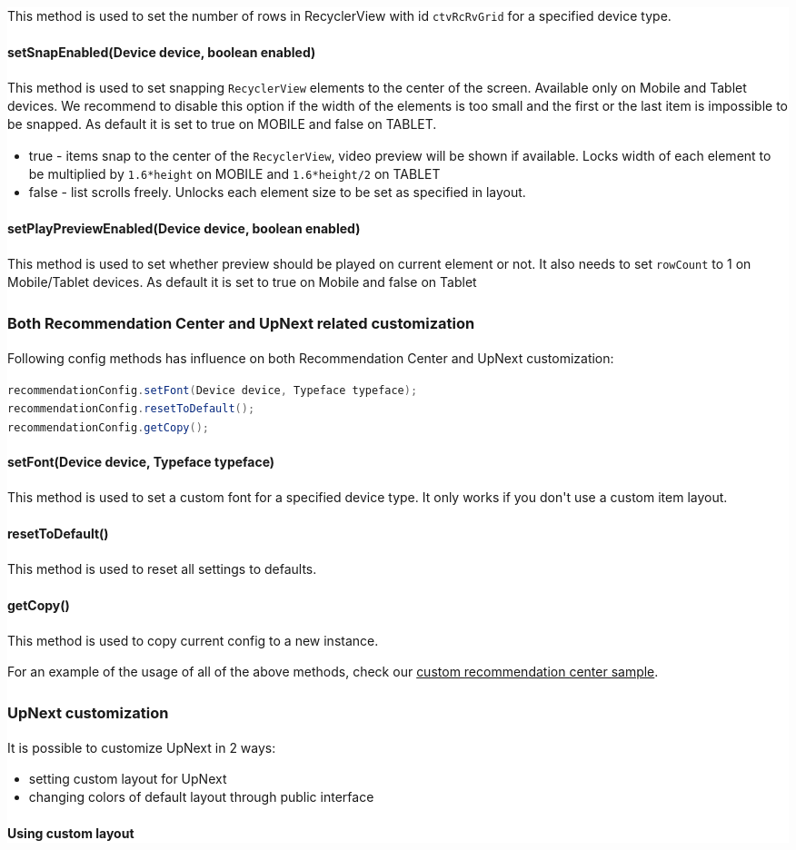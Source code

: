 This method is used to set the number of rows in RecyclerView with id `ctvRcRvGrid` for a specified device type.

#### setSnapEnabled(Device device, boolean enabled)

This method is used to set snapping `RecyclerView` elements to the center of the screen. Available only on Mobile and Tablet devices. We recommend to disable this option if the width of the elements is too small and the first or the last item is impossible to be snapped. As default it is set to true on MOBILE and false on TABLET.

- true - items snap to the center of the `RecyclerView`, video preview will be shown if available. Locks width of each element to be multiplied by `1.6*height` on MOBILE and `1.6*height/2` on TABLET
- false - list scrolls freely. Unlocks each element size to be set as specified in layout.

#### setPlayPreviewEnabled(Device device, boolean enabled)

This method is used to set whether preview should be played on current element or not. It also needs to set `rowCount` to 1 on Mobile/Tablet devices. As default it is set to true on Mobile and false on Tablet

### Both Recommendation Center and UpNext related customization

Following config methods has influence on both Recommendation Center and UpNext customization:

```java
recommendationConfig.setFont(Device device, Typeface typeface);
recommendationConfig.resetToDefault();
recommendationConfig.getCopy();
```

#### setFont(Device device, Typeface typeface)

This method is used to set a custom font for a specified device type. It only works if you don't use a custom item layout.

#### resetToDefault()

This method is used to reset all settings to defaults.

#### getCopy()

This method is used to copy current config to a new instance.

For an example of the usage of all of the above methods, check our [custom recommendation center sample](https://github.com/color-tv/android-SampleApp/blob/master/SampleApp/app/src/main/java/com/colortv/sample/CustomRecommendationCenterActivity.java).

### UpNext customization

It is possible to customize UpNext in 2 ways:

- setting custom layout for UpNext
- changing colors of default layout through public interface

#### Using custom layout
